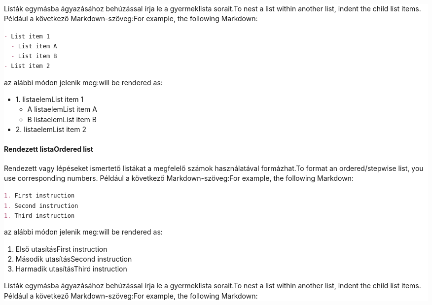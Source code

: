<span data-ttu-id="8f9d6-134">Listák egymásba ágyazásához behúzással írja le a gyermeklista sorait.</span><span class="sxs-lookup"><span data-stu-id="8f9d6-134">To nest a list within another list, indent the child list items.</span></span> <span data-ttu-id="8f9d6-135">Például a következő Markdown-szöveg:</span><span class="sxs-lookup"><span data-stu-id="8f9d6-135">For example, the following Markdown:</span></span>

```markdown
- List item 1
  - List item A
  - List item B
- List item 2
```

<span data-ttu-id="8f9d6-136">az alábbi módon jelenik meg:</span><span class="sxs-lookup"><span data-stu-id="8f9d6-136">will be rendered as:</span></span>

- <span data-ttu-id="8f9d6-137">1. listaelem</span><span class="sxs-lookup"><span data-stu-id="8f9d6-137">List item 1</span></span>
  - <span data-ttu-id="8f9d6-138">A listaelem</span><span class="sxs-lookup"><span data-stu-id="8f9d6-138">List item A</span></span>
  - <span data-ttu-id="8f9d6-139">B listaelem</span><span class="sxs-lookup"><span data-stu-id="8f9d6-139">List item B</span></span>
- <span data-ttu-id="8f9d6-140">2. listaelem</span><span class="sxs-lookup"><span data-stu-id="8f9d6-140">List item 2</span></span>

#### <a name="ordered-list"></a><span data-ttu-id="8f9d6-141">Rendezett lista</span><span class="sxs-lookup"><span data-stu-id="8f9d6-141">Ordered list</span></span>

<span data-ttu-id="8f9d6-142">Rendezett vagy lépéseket ismertető listákat a megfelelő számok használatával formázhat.</span><span class="sxs-lookup"><span data-stu-id="8f9d6-142">To format an ordered/stepwise list, you use corresponding numbers.</span></span> <span data-ttu-id="8f9d6-143">Például a következő Markdown-szöveg:</span><span class="sxs-lookup"><span data-stu-id="8f9d6-143">For example, the following Markdown:</span></span>

```markdown
1. First instruction
1. Second instruction
1. Third instruction
```

<span data-ttu-id="8f9d6-144">az alábbi módon jelenik meg:</span><span class="sxs-lookup"><span data-stu-id="8f9d6-144">will be rendered as:</span></span>

1. <span data-ttu-id="8f9d6-145">Első utasítás</span><span class="sxs-lookup"><span data-stu-id="8f9d6-145">First instruction</span></span>
2. <span data-ttu-id="8f9d6-146">Második utasítás</span><span class="sxs-lookup"><span data-stu-id="8f9d6-146">Second instruction</span></span>
3. <span data-ttu-id="8f9d6-147">Harmadik utasítás</span><span class="sxs-lookup"><span data-stu-id="8f9d6-147">Third instruction</span></span>

<span data-ttu-id="8f9d6-148">Listák egymásba ágyazásához behúzással írja le a gyermeklista sorait.</span><span class="sxs-lookup"><span data-stu-id="8f9d6-148">To nest a list within another list, indent the child list items.</span></span> <span data-ttu-id="8f9d6-149">Például a következő Markdown-szöveg:</span><span class="sxs-lookup"><span data-stu-id="8f9d6-149">For example, the following Markdown:</span></span>
